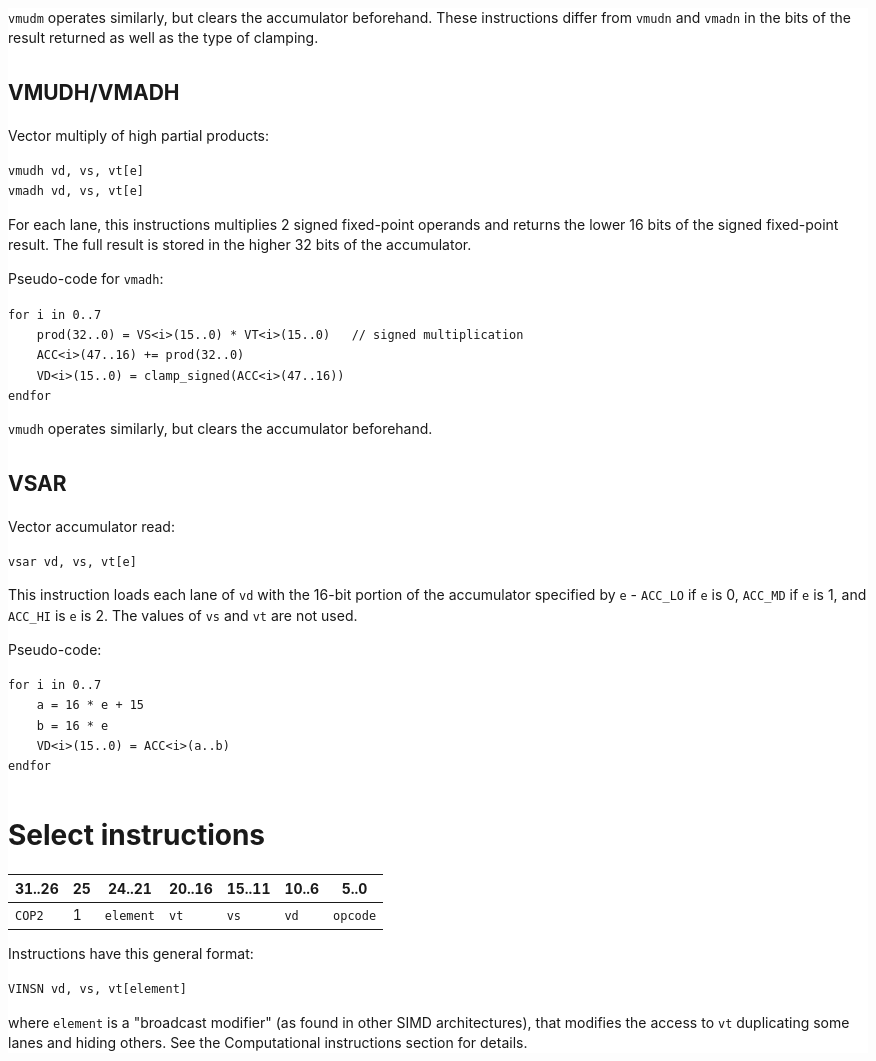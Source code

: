 `vmudm` operates similarly, but clears the accumulator beforehand. These
instructions differ from `vmudn` and `vmadn` in the bits of the result returned
as well as the type of clamping.

VMUDH/VMADH
-----------
Vector multiply of high partial products:

    vmudh vd, vs, vt[e]
    vmadh vd, vs, vt[e]

For each lane, this instructions multiplies 2 signed fixed-point operands
and returns the lower 16 bits of the signed fixed-point result. The full
result is stored in the higher 32 bits of the accumulator.

Pseudo-code for `vmadh`:

    for i in 0..7
        prod(32..0) = VS<i>(15..0) * VT<i>(15..0)   // signed multiplication
        ACC<i>(47..16) += prod(32..0)
        VD<i>(15..0) = clamp_signed(ACC<i>(47..16))
    endfor

`vmudh` operates similarly, but clears the accumulator beforehand.

VSAR
----
Vector accumulator read:

    vsar vd, vs, vt[e]

This instruction loads each lane of `vd` with the 16-bit portion of the
accumulator specified by `e` - `ACC_LO` if `e` is 0, `ACC_MD` if `e` is 1,
and `ACC_HI` is `e` is 2. The values of `vs` and `vt` are not used.

Pseudo-code:

    for i in 0..7
        a = 16 * e + 15
        b = 16 * e
        VD<i>(15..0) = ACC<i>(a..b)
    endfor


Select instructions
===================

| 31..26 | 25 | 24..21 | 20..16 | 15..11 | 10..6 | 5..0 |
| --- | --- | --- | --- | --- | --- | --- |
| `COP2`| 1 | `element` | `vt` | `vs` | `vd` | `opcode` |

Instructions have this general format:

    VINSN vd, vs, vt[element]

where `element` is a "broadcast modifier" (as found in other SIMD
architectures), that modifies the access to `vt` duplicating some
lanes and hiding others. See the Computational instructions section
for details.
